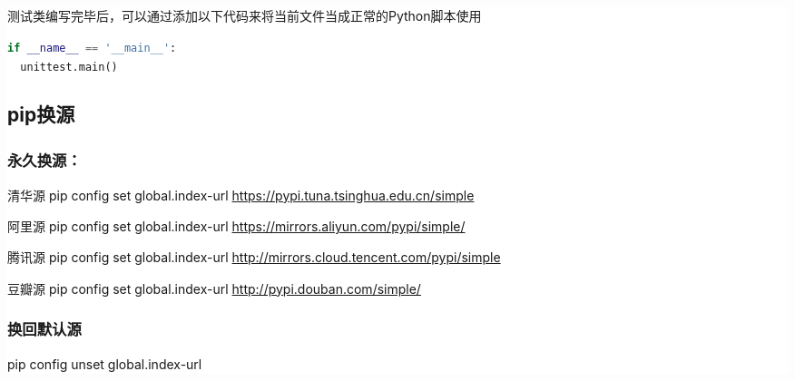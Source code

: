 测试类编写完毕后，可以通过添加以下代码来将当前文件当成正常的Python脚本使用

```python
if __name__ == '__main__':
  unittest.main()
```

## pip换源

### 永久换源：

清华源
pip config set global.index-url https://pypi.tuna.tsinghua.edu.cn/simple

阿里源
pip config set global.index-url https://mirrors.aliyun.com/pypi/simple/

腾讯源
pip config set global.index-url http://mirrors.cloud.tencent.com/pypi/simple

豆瓣源
pip config set global.index-url http://pypi.douban.com/simple/

### 换回默认源
pip config unset global.index-url